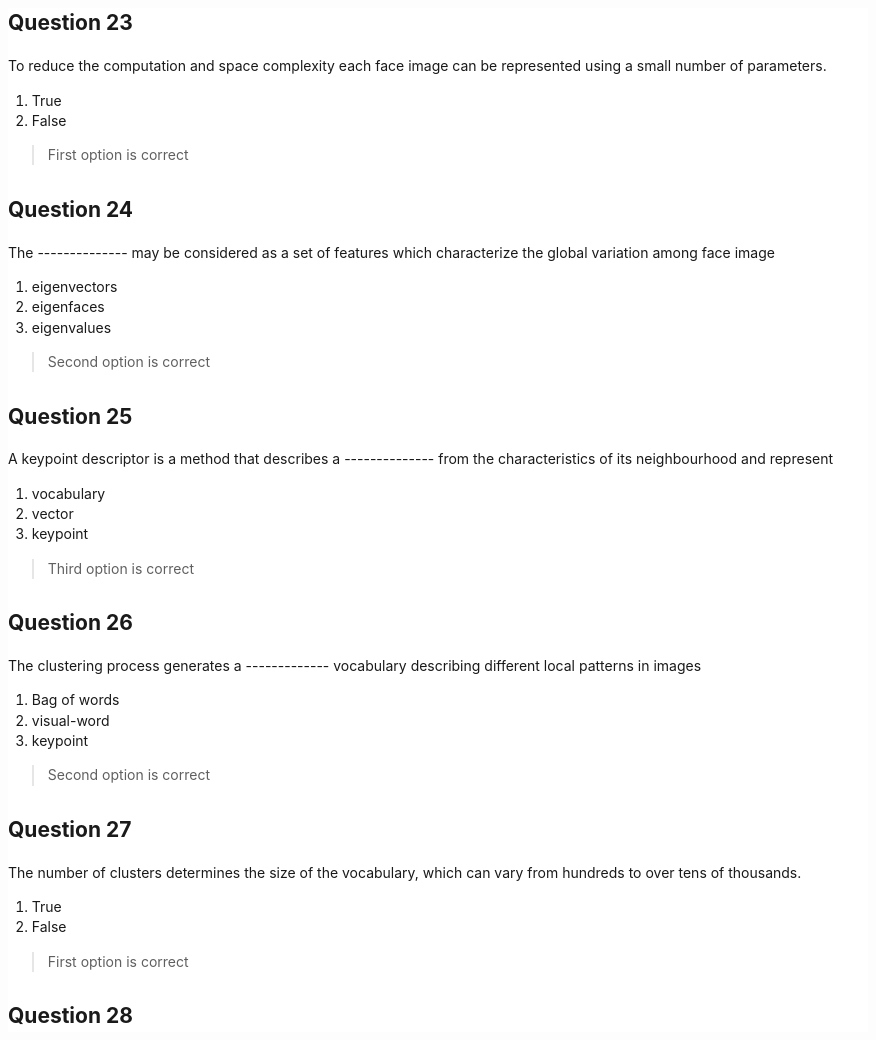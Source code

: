 ## Question 23

To reduce the computation and space complexity each face image can be represented using a small number of parameters.

1. True
2. False

> First option is correct

## Question 24

The --------------  may be considered as a set of features which characterize the global variation among face image

1. eigenvectors
2. eigenfaces
3. eigenvalues

> Second option is correct

## Question 25

A keypoint descriptor is a method that describes a -------------- from the characteristics of its neighbourhood and represent

1. vocabulary
2. vector
3. keypoint

> Third option is correct

## Question 26

The clustering process generates a ------------- vocabulary describing different local patterns in images

1. Bag of words
2. visual-word
3. keypoint

> Second option is correct

## Question 27

The number of clusters determines the size of the vocabulary, which can vary from hundreds to over tens of thousands.

1. True
2. False

> First option is correct

## Question 28
